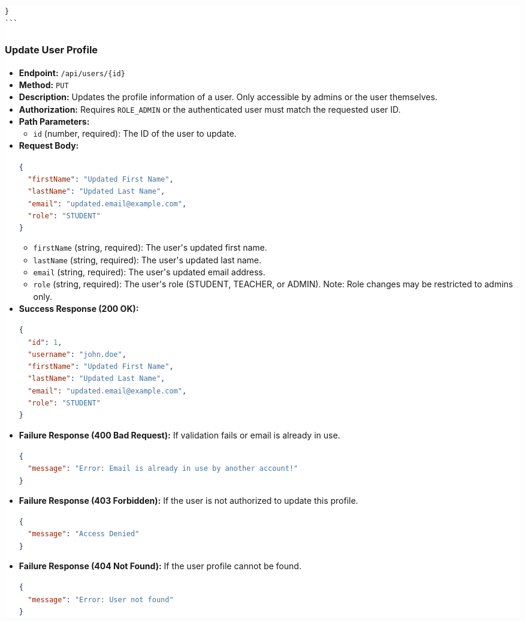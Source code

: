     }
    ```

### Update User Profile

*   **Endpoint:** `/api/users/{id}`
*   **Method:** `PUT`
*   **Description:** Updates the profile information of a user. Only accessible by admins or the user themselves.
*   **Authorization:** Requires `ROLE_ADMIN` or the authenticated user must match the requested user ID.
*   **Path Parameters:**
    *   `id` (number, required): The ID of the user to update.
*   **Request Body:**
    ```json
    {
      "firstName": "Updated First Name",
      "lastName": "Updated Last Name",
      "email": "updated.email@example.com",
      "role": "STUDENT"
    }
    ```
    *   `firstName` (string, required): The user's updated first name.
    *   `lastName` (string, required): The user's updated last name.
    *   `email` (string, required): The user's updated email address.
    *   `role` (string, required): The user's role (STUDENT, TEACHER, or ADMIN). Note: Role changes may be restricted to admins only.
*   **Success Response (200 OK):**
    ```json
    {
      "id": 1,
      "username": "john.doe",
      "firstName": "Updated First Name",
      "lastName": "Updated Last Name",
      "email": "updated.email@example.com",
      "role": "STUDENT"
    }
    ```
*   **Failure Response (400 Bad Request):** If validation fails or email is already in use.
    ```json
    {
      "message": "Error: Email is already in use by another account!"
    }
    ```
*   **Failure Response (403 Forbidden):** If the user is not authorized to update this profile.
    ```json
    {
      "message": "Access Denied"
    }
    ```
*   **Failure Response (404 Not Found):** If the user profile cannot be found.
    ```json
    {
      "message": "Error: User not found"
    }
    ```
